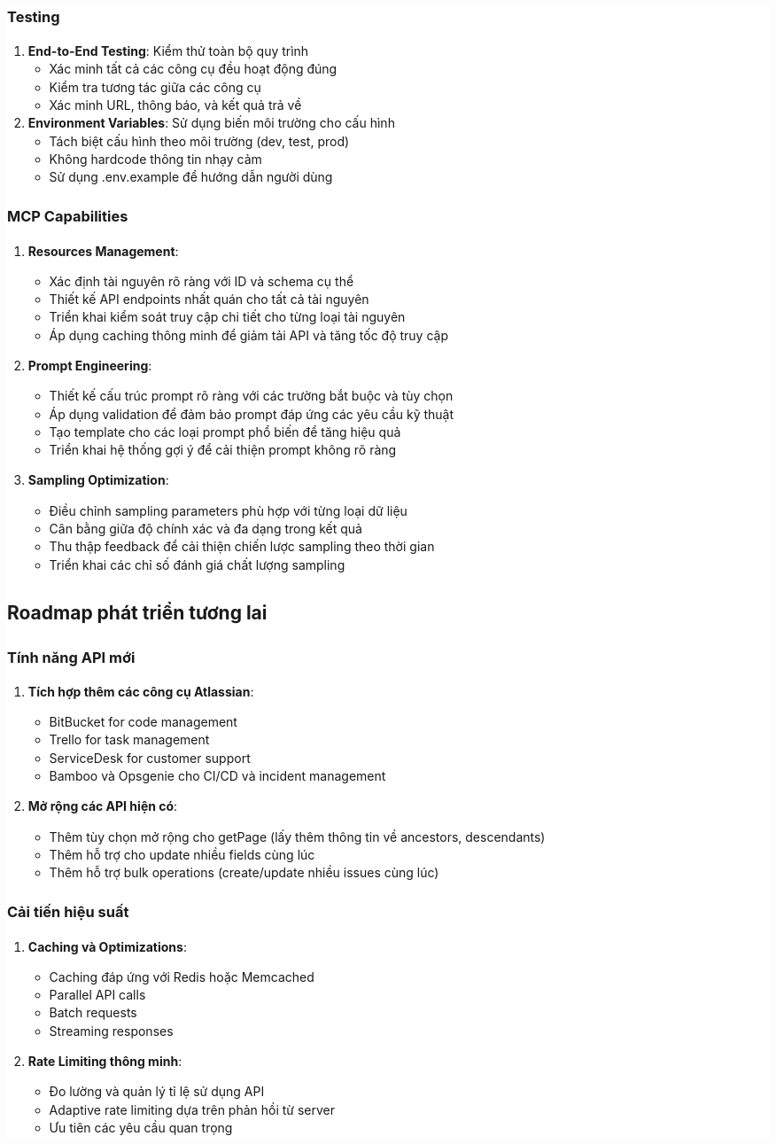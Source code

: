 ### Testing
1. **End-to-End Testing**: Kiểm thử toàn bộ quy trình
   - Xác minh tất cả các công cụ đều hoạt động đúng
   - Kiểm tra tương tác giữa các công cụ
   - Xác minh URL, thông báo, và kết quả trả về
2. **Environment Variables**: Sử dụng biến môi trường cho cấu hình
   - Tách biệt cấu hình theo môi trường (dev, test, prod)
   - Không hardcode thông tin nhạy cảm
   - Sử dụng .env.example để hướng dẫn người dùng

### MCP Capabilities
1. **Resources Management**: 
   - Xác định tài nguyên rõ ràng với ID và schema cụ thể
   - Thiết kế API endpoints nhất quán cho tất cả tài nguyên
   - Triển khai kiểm soát truy cập chi tiết cho từng loại tài nguyên
   - Áp dụng caching thông minh để giảm tải API và tăng tốc độ truy cập

2. **Prompt Engineering**:
   - Thiết kế cấu trúc prompt rõ ràng với các trường bắt buộc và tùy chọn
   - Áp dụng validation để đảm bảo prompt đáp ứng các yêu cầu kỹ thuật
   - Tạo template cho các loại prompt phổ biến để tăng hiệu quả
   - Triển khai hệ thống gợi ý để cải thiện prompt không rõ ràng

3. **Sampling Optimization**:
   - Điều chỉnh sampling parameters phù hợp với từng loại dữ liệu
   - Cân bằng giữa độ chính xác và đa dạng trong kết quả
   - Thu thập feedback để cải thiện chiến lược sampling theo thời gian
   - Triển khai các chỉ số đánh giá chất lượng sampling

## Roadmap phát triển tương lai

### Tính năng API mới
1. **Tích hợp thêm các công cụ Atlassian**:
   - BitBucket for code management
   - Trello for task management
   - ServiceDesk for customer support
   - Bamboo và Opsgenie cho CI/CD và incident management

2. **Mở rộng các API hiện có**:
   - Thêm tùy chọn mở rộng cho getPage (lấy thêm thông tin về ancestors, descendants)
   - Thêm hỗ trợ cho update nhiều fields cùng lúc
   - Thêm hỗ trợ bulk operations (create/update nhiều issues cùng lúc)

### Cải tiến hiệu suất
1. **Caching và Optimizations**:
   - Caching đáp ứng với Redis hoặc Memcached
   - Parallel API calls
   - Batch requests
   - Streaming responses

2. **Rate Limiting thông minh**:
   - Đo lường và quản lý tỉ lệ sử dụng API
   - Adaptive rate limiting dựa trên phản hồi từ server
   - Ưu tiên các yêu cầu quan trọng

